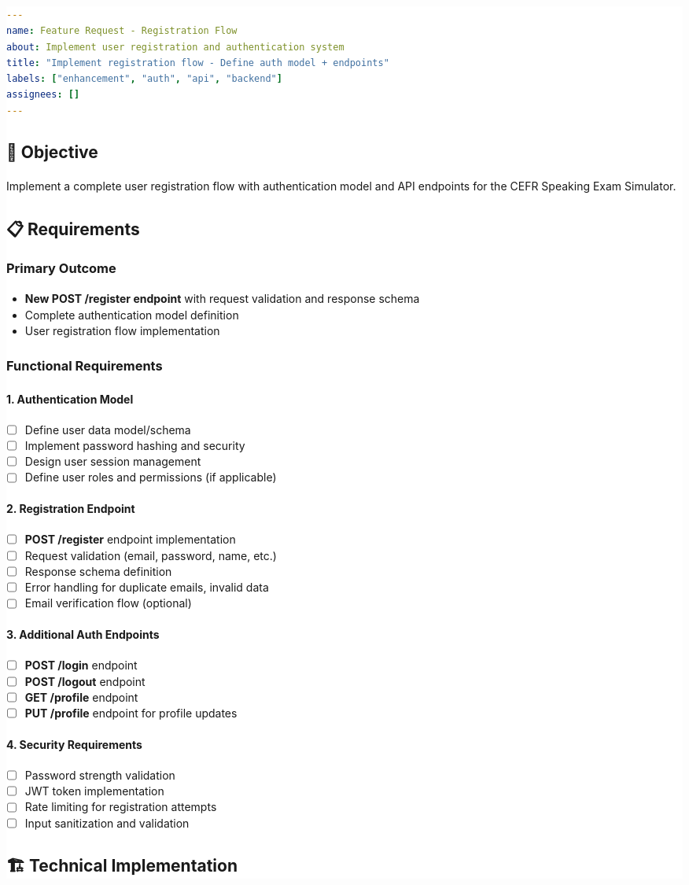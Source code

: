 ```yaml
---
name: Feature Request - Registration Flow
about: Implement user registration and authentication system
title: "Implement registration flow - Define auth model + endpoints"
labels: ["enhancement", "auth", "api", "backend"]
assignees: []
---
```


## 🎯 Objective
Implement a complete user registration flow with authentication model and API endpoints for the CEFR Speaking Exam Simulator.

## 📋 Requirements

### Primary Outcome
- **New POST /register endpoint** with request validation and response schema
- Complete authentication model definition
- User registration flow implementation

### Functional Requirements

#### 1. Authentication Model
- [ ] Define user data model/schema
- [ ] Implement password hashing and security
- [ ] Design user session management
- [ ] Define user roles and permissions (if applicable)

#### 2. Registration Endpoint
- [ ] **POST /register** endpoint implementation
- [ ] Request validation (email, password, name, etc.)
- [ ] Response schema definition
- [ ] Error handling for duplicate emails, invalid data
- [ ] Email verification flow (optional)

#### 3. Additional Auth Endpoints
- [ ] **POST /login** endpoint
- [ ] **POST /logout** endpoint  
- [ ] **GET /profile** endpoint
- [ ] **PUT /profile** endpoint for profile updates

#### 4. Security Requirements
- [ ] Password strength validation
- [ ] JWT token implementation
- [ ] Rate limiting for registration attempts
- [ ] Input sanitization and validation

## 🏗️ Technical Implementation
